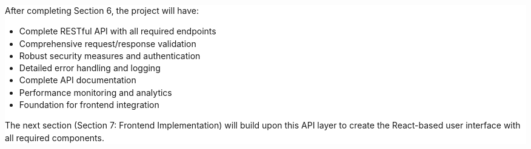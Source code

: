 After completing Section 6, the project will have:
- Complete RESTful API with all required endpoints
- Comprehensive request/response validation
- Robust security measures and authentication
- Detailed error handling and logging
- Complete API documentation
- Performance monitoring and analytics
- Foundation for frontend integration

The next section (Section 7: Frontend Implementation) will build upon this API layer to create the React-based user interface with all required components.

